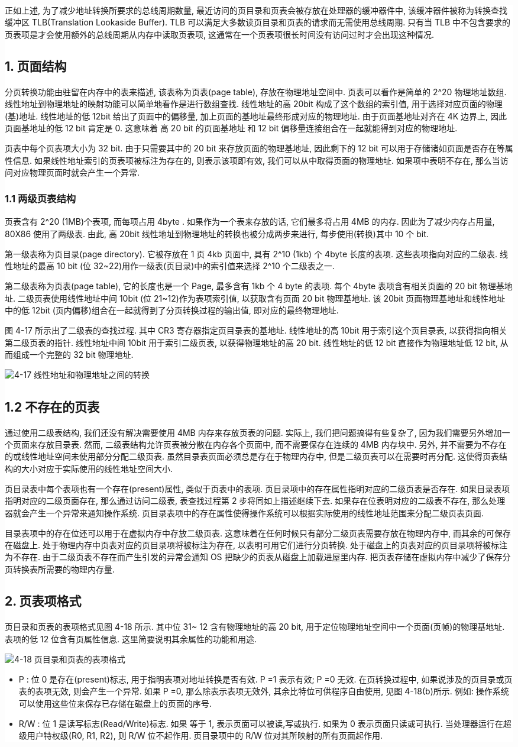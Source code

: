正如上述, 为了减少地址转换所要求的总线周期数量, 最近访问的页目录和页表会被存放在处理器的缓冲器件中, 该缓冲器件被称为转换查找缓冲区 TLB(Translation Lookaside Buffer). TLB 可以满足大多数读页目录和页表的请求而无需使用总线周期. 只有当 TLB 中不包含要求的页表项是才会使用额外的总线周期从内存中读取页表项, 这通常在一个页表项很长时间没有访问过时才会出现这种情况.

## 1. 页面结构

分页转换功能由驻留在内存中的表来描述, 该表称为页表(page table), 存放在物理地址空间中. 页表可以看作是简单的 2^20 物理地址数组. 线性地址到物理地址的映射功能可以简单地看作是进行数组查找. 线性地址的高 20bit 构成了这个数组的索引值, 用于选择对应页面的物理(基)地址. 线性地址的低 12bit 给出了页面中的偏移量, 加上页面的基地址最终形成对应的物理地址. 由于页面基地址对齐在 4K 边界上, 因此页面基地址的低 12 bit 肯定是 0. 这意味着 高 20 bit 的页面基地址 和 12 bit 偏移量连接组合在一起就能得到对应的物理地址.

页表中每个页表项大小为 32 bit.  由于只需要其中的 20 bit 来存放页面的物理基地址, 因此剩下的 12 bit 可以用于存储诸如页面是否存在等属性信息. 如果线性地址索引的页表项被标注为存在的, 则表示该项即有效, 我们可以从中取得页面的物理地址. 如果项中表明不存在, 那么当访问对应物理页面时就会产生一个异常.

### 1.1 两级页表结构

页表含有 2^20 (1MB)个表项, 而每项占用 4byte . 如果作为一个表来存放的话, 它们最多将占用 4MB 的内存. 因此为了减少内存占用量, 80X86 使用了两级表. 由此, 高 20bit 线性地址到物理地址的转换也被分成两步来进行, 每步使用(转换)其中 10 个 bit.

第一级表称为页目录(page directory). 它被存放在 1 页 4kb 页面中, 具有 2^10 (1kb) 个 4byte 长度的表项. 这些表项指向对应的二级表. 线性地址的最高 10 bit (位 32~22)用作一级表(页目录)中的索引值来选择 2^10 个二级表之一.

第二级表称为页表(page table), 它的长度也是一个 Page, 最多含有 1kb 个 4 byte 的表项. 每个 4byte 表项含有相关页面的 20 bit 物理基地址. 二级页表使用线性地址中间 10bit (位 21~12)作为表项索引值, 以获取含有页面 20 bit 物理基地址. 该 20bit 页面物理基地址和线性地址中的低 12bit (页内偏移)组合在一起就得到了分页转换过程的输出值, 即对应的最终物理地址.

图 4-17 所示出了二级表的查找过程. 其中 CR3 寄存器指定页目录表的基地址. 线性地址的高 10bit 用于索引这个页目录表, 以获得指向相关第二级页表的指针. 线性地址中间 10bit  用于索引二级页表, 以获得物理地址的高 20 bit. 线性地址的低 12 bit 直接作为物理地址低 12 bit, 从而组成一个完整的 32 bit 物理地址.

![4-17 线性地址和物理地址之间的转换](images/17.png)

## 1.2 不存在的页表

通过使用二级表结构, 我们还没有解决需要使用 4MB 内存来存放页表的问题. 实际上, 我们把问题搞得有些复杂了, 因为我们需要另外增加一个页面来存放目录表. 然而, 二级表结构允许页表被分散在内存各个页面中, 而不需要保存在连续的 4MB 内存块中. 另外, 并不需要为不存在的或线性地址空间未使用部分分配二级页表. 虽然目录表页面必须总是存在于物理内存中, 但是二级页表可以在需要时再分配. 这使得页表结构的大小对应于实际使用的线性地址空间大小.

页目录表中每个表项也有一个存在(present)属性, 类似于页表中的表项. 页目录项中的存在属性指明对应的二级页表是否存在. 如果目录表项指明对应的二级页面存在, 那么通过访问二级表, 表查找过程第 2 步将同如上描述继续下去. 如果存在位表明对应的二级表不存在, 那么处理器就会产生一个异常来通知操作系统. 页目录表项中的存在属性使得操作系统可以根据实际使用的线性地址范围来分配二级页表页面.

目录表项中的存在位还可以用于在虚拟内存中存放二级页表. 这意味着在任何时候只有部分二级页表需要存放在物理内存中, 而其余的可保存在磁盘上. 处于物理内存中页表对应的页目录项将被标注为存在, 以表明可用它们进行分页转换. 处于磁盘上的页表对应的页目录项将被标注为不存在. 由于二级页表不存在而产生引发的异常会通知 OS 把缺少的页表从磁盘上加载进屋里内存. 把页表存储在虚拟内存中减少了保存分页转换表所需要的物理内存量.

## 2. 页表项格式

页目录和页表的表项格式见图 4-18 所示. 其中位 31~ 12 含有物理地址的高 20 bit, 用于定位物理地址空间中一个页面(页帧)的物理基地址. 表项的低 12 位含有页属性信息. 这里简要说明其余属性的功能和用途.

![4-18 页目录和页表的表项格式](images/18.png)

- P  :  位 0 是存在(present)标志, 用于指明表项对地址转换是否有效.  P =1 表示有效; P =0 无效. 在页转换过程中, 如果说涉及的页目录或页表的表项无效, 则会产生一个异常. 如果 P =0, 那么除表示表项无效外, 其余比特位可供程序自由使用, 见图 4-18(b)所示. 例如:  操作系统可以使用这些位来保存已存储在磁盘上的页面的序号.

- R/W :  位 1 是读写标志(Read/Write)标志. 如果 等于 1, 表示页面可以被读,写或执行. 如果为 0 表示页面只读或可执行. 当处理器运行在超级用户特权级(R0, R1, R2), 则 R/W 位不起作用. 页目录项中的 R/W 位对其所映射的所有页面起作用.
